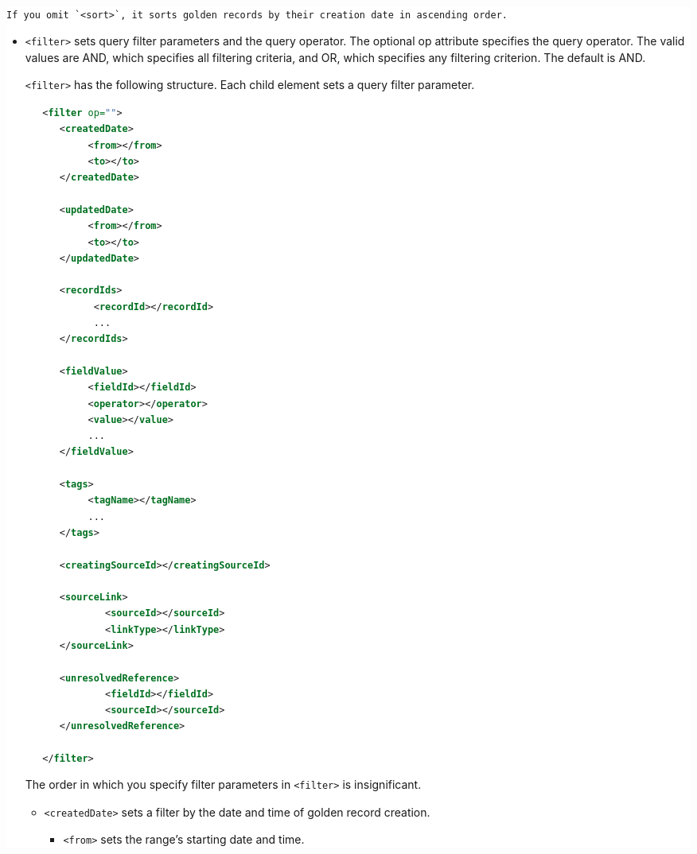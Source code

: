     If you omit `<sort>`, it sorts golden records by their creation date in ascending order.

-   `<filter>` sets query filter parameters and the query operator. The optional op attribute specifies the query operator. The valid values are AND, which specifies all filtering criteria, and OR, which specifies any filtering criterion. The default is AND.
    
    `<filter>` has the following structure. Each child element sets a query filter parameter.

    ```xml
       <filter op="">
          <createdDate>
               <from></from>
               <to></to>
          </createdDate>
    
          <updatedDate>
               <from></from>
               <to></to>
          </updatedDate>
    
          <recordIds>
                <recordId></recordId>
                ...
          </recordIds>
    
          <fieldValue>
               <fieldId></fieldId>
               <operator></operator>
               <value></value>
               ...
          </fieldValue>
    
          <tags>
               <tagName></tagName>
               ...
          </tags>
    
          <creatingSourceId></creatingSourceId>
    
          <sourceLink>
        	      <sourceId></sourceId>
        	      <linkType></linkType>
          </sourceLink>
    
          <unresolvedReference>
        	      <fieldId></fieldId>
        	      <sourceId></sourceId>
          </unresolvedReference>
    
       </filter>
    
    ```

    The order in which you specify filter parameters in `<filter>` is insignificant.

    - `<createdDate>` sets a filter by the date and time of golden record creation.

      - `<from>` sets the range’s starting date and time.
